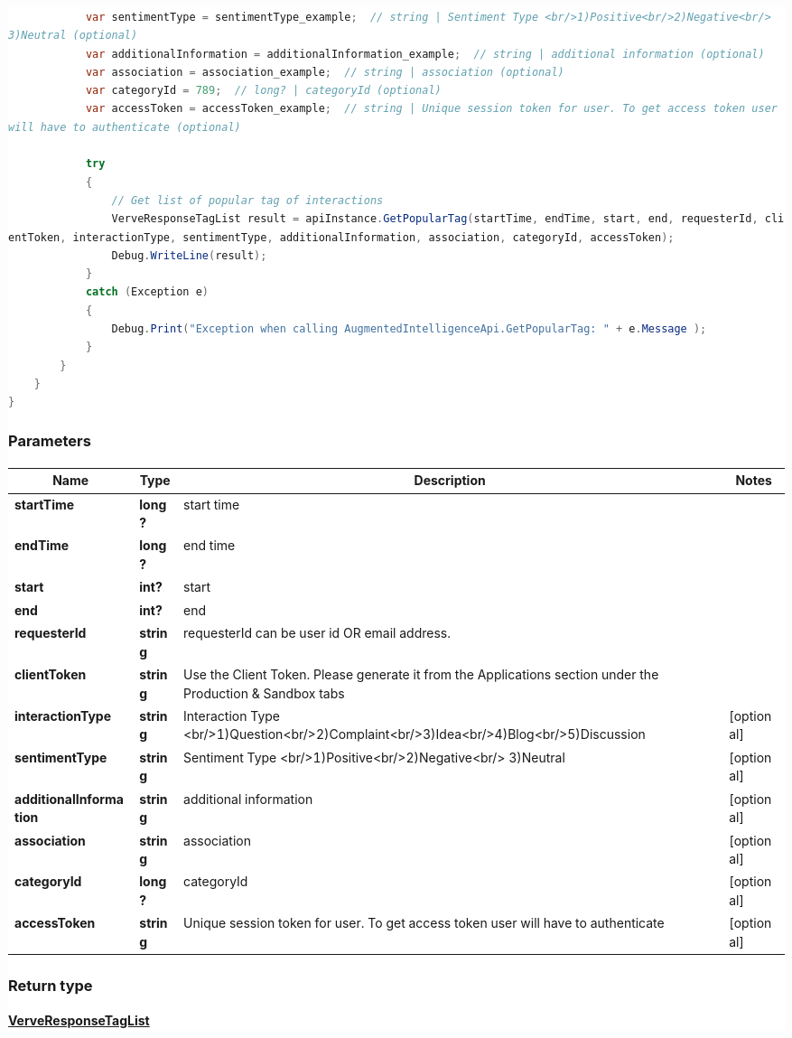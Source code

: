 ```csharp
            var sentimentType = sentimentType_example;  // string | Sentiment Type <br/>1)Positive<br/>2)Negative<br/> 3)Neutral (optional) 
            var additionalInformation = additionalInformation_example;  // string | additional information (optional) 
            var association = association_example;  // string | association (optional) 
            var categoryId = 789;  // long? | categoryId (optional) 
            var accessToken = accessToken_example;  // string | Unique session token for user. To get access token user will have to authenticate (optional) 

            try
            {
                // Get list of popular tag of interactions
                VerveResponseTagList result = apiInstance.GetPopularTag(startTime, endTime, start, end, requesterId, clientToken, interactionType, sentimentType, additionalInformation, association, categoryId, accessToken);
                Debug.WriteLine(result);
            }
            catch (Exception e)
            {
                Debug.Print("Exception when calling AugmentedIntelligenceApi.GetPopularTag: " + e.Message );
            }
        }
    }
}
```

### Parameters

Name | Type | Description  | Notes
------------- | ------------- | ------------- | -------------
 **startTime** | **long?**| start time | 
 **endTime** | **long?**| end time | 
 **start** | **int?**| start | 
 **end** | **int?**| end | 
 **requesterId** | **string**| requesterId can be user id OR email address. | 
 **clientToken** | **string**| Use the Client Token. Please generate it from the Applications section under the Production &amp; Sandbox tabs | 
 **interactionType** | **string**| Interaction Type &lt;br/&gt;1)Question&lt;br/&gt;2)Complaint&lt;br/&gt;3)Idea&lt;br/&gt;4)Blog&lt;br/&gt;5)Discussion | [optional] 
 **sentimentType** | **string**| Sentiment Type &lt;br/&gt;1)Positive&lt;br/&gt;2)Negative&lt;br/&gt; 3)Neutral | [optional] 
 **additionalInformation** | **string**| additional information | [optional] 
 **association** | **string**| association | [optional] 
 **categoryId** | **long?**| categoryId | [optional] 
 **accessToken** | **string**| Unique session token for user. To get access token user will have to authenticate | [optional] 

### Return type

[**VerveResponseTagList**](VerveResponseTagList.md)
